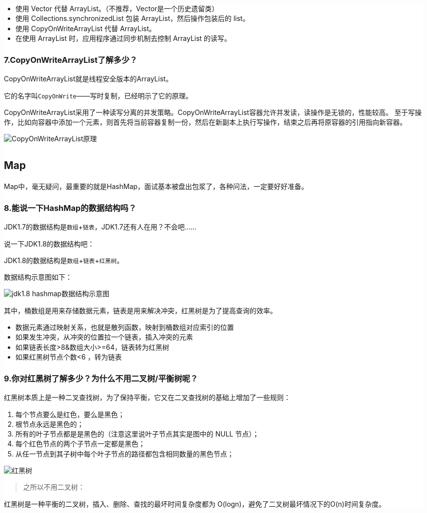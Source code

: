 - 使用 Vector 代替 ArrayList。（不推荐，Vector是一个历史遗留类）
- 使用 Collections.synchronizedList 包装 ArrayList，然后操作包装后的 list。
- 使用 CopyOnWriteArrayList 代替 ArrayList。
- 在使用 ArrayList 时，应用程序通过同步机制去控制 ArrayList 的读写。

### 7.CopyOnWriteArrayList了解多少？

CopyOnWriteArrayList就是线程安全版本的ArrayList。

它的名字叫`CopyOnWrite`——写时复制，已经明示了它的原理。

CopyOnWriteArrayList采用了一种读写分离的并发策略。CopyOnWriteArrayList容器允许并发读，读操作是无锁的，性能较高。
至于写操作，比如向容器中添加一个元素，则首先将当前容器复制一份，然后在新副本上执行写操作，结束之后再将原容器的引用指向新容器。


![CopyOnWriteArrayList原理](https://cdn.tobebetterjavaer.com/tobebetterjavaer/images/sidebar/sanfene/collection-7.png)


## Map

Map中，毫无疑问，最重要的就是HashMap，面试基本被盘出包浆了，各种问法，一定要好好准备。

### 8.能说一下HashMap的数据结构吗？

JDK1.7的数据结构是`数组`+`链表`，JDK1.7还有人在用？不会吧……

说一下JDK1.8的数据结构吧：

JDK1.8的数据结构是`数组`+`链表`+`红黑树`。

数据结构示意图如下：

![jdk1.8 hashmap数据结构示意图](https://cdn.tobebetterjavaer.com/tobebetterjavaer/images/sidebar/sanfene/collection-8.png)

其中，桶数组是用来存储数据元素，链表是用来解决冲突，红黑树是为了提高查询的效率。

- 数据元素通过映射关系，也就是散列函数，映射到桶数组对应索引的位置
- 如果发生冲突，从冲突的位置拉一个链表，插入冲突的元素
- 如果链表长度>8&数组大小>=64，链表转为红黑树
- 如果红黑树节点个数<6 ，转为链表 

### 9.你对红黑树了解多少？为什么不用二叉树/平衡树呢？

红黑树本质上是一种二叉查找树，为了保持平衡，它又在二叉查找树的基础上增加了一些规则：

1. 每个节点要么是红色，要么是黑色；
2. 根节点永远是黑色的；
3. 所有的叶子节点都是是黑色的（注意这里说叶子节点其实是图中的 NULL 节点）；
4. 每个红色节点的两个子节点一定都是黑色；
5. 从任一节点到其子树中每个叶子节点的路径都包含相同数量的黑色节点；

![红黑树](https://cdn.tobebetterjavaer.com/tobebetterjavaer/images/sidebar/sanfene/collection-9.png)

> 之所以不用二叉树：

红黑树是一种平衡的二叉树，插入、删除、查找的最坏时间复杂度都为 O(logn)，避免了二叉树最坏情况下的O(n)时间复杂度。
